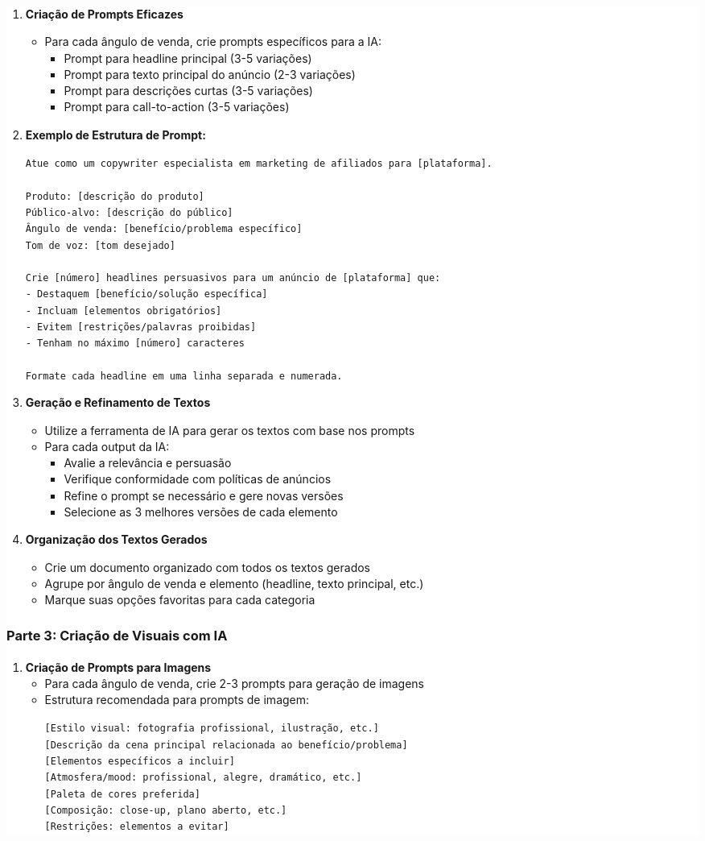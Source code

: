 1. **Criação de Prompts Eficazes**
   - Para cada ângulo de venda, crie prompts específicos para a IA:
     - Prompt para headline principal (3-5 variações)
     - Prompt para texto principal do anúncio (2-3 variações)
     - Prompt para descrições curtas (3-5 variações)
     - Prompt para call-to-action (3-5 variações)

2. **Exemplo de Estrutura de Prompt:**
   ```
   Atue como um copywriter especialista em marketing de afiliados para [plataforma].
   
   Produto: [descrição do produto]
   Público-alvo: [descrição do público]
   Ângulo de venda: [benefício/problema específico]
   Tom de voz: [tom desejado]
   
   Crie [número] headlines persuasivos para um anúncio de [plataforma] que:
   - Destaquem [benefício/solução específica]
   - Incluam [elementos obrigatórios]
   - Evitem [restrições/palavras proibidas]
   - Tenham no máximo [número] caracteres
   
   Formate cada headline em uma linha separada e numerada.
   ```

3. **Geração e Refinamento de Textos**
   - Utilize a ferramenta de IA para gerar os textos com base nos prompts
   - Para cada output da IA:
     - Avalie a relevância e persuasão
     - Verifique conformidade com políticas de anúncios
     - Refine o prompt se necessário e gere novas versões
     - Selecione as 3 melhores versões de cada elemento

4. **Organização dos Textos Gerados**
   - Crie um documento organizado com todos os textos gerados
   - Agrupe por ângulo de venda e elemento (headline, texto principal, etc.)
   - Marque suas opções favoritas para cada categoria

### Parte 3: Criação de Visuais com IA

1. **Criação de Prompts para Imagens**
   - Para cada ângulo de venda, crie 2-3 prompts para geração de imagens
   - Estrutura recomendada para prompts de imagem:
     ```
     [Estilo visual: fotografia profissional, ilustração, etc.]
     [Descrição da cena principal relacionada ao benefício/problema]
     [Elementos específicos a incluir]
     [Atmosfera/mood: profissional, alegre, dramático, etc.]
     [Paleta de cores preferida]
     [Composição: close-up, plano aberto, etc.]
     [Restrições: elementos a evitar]
     ```

